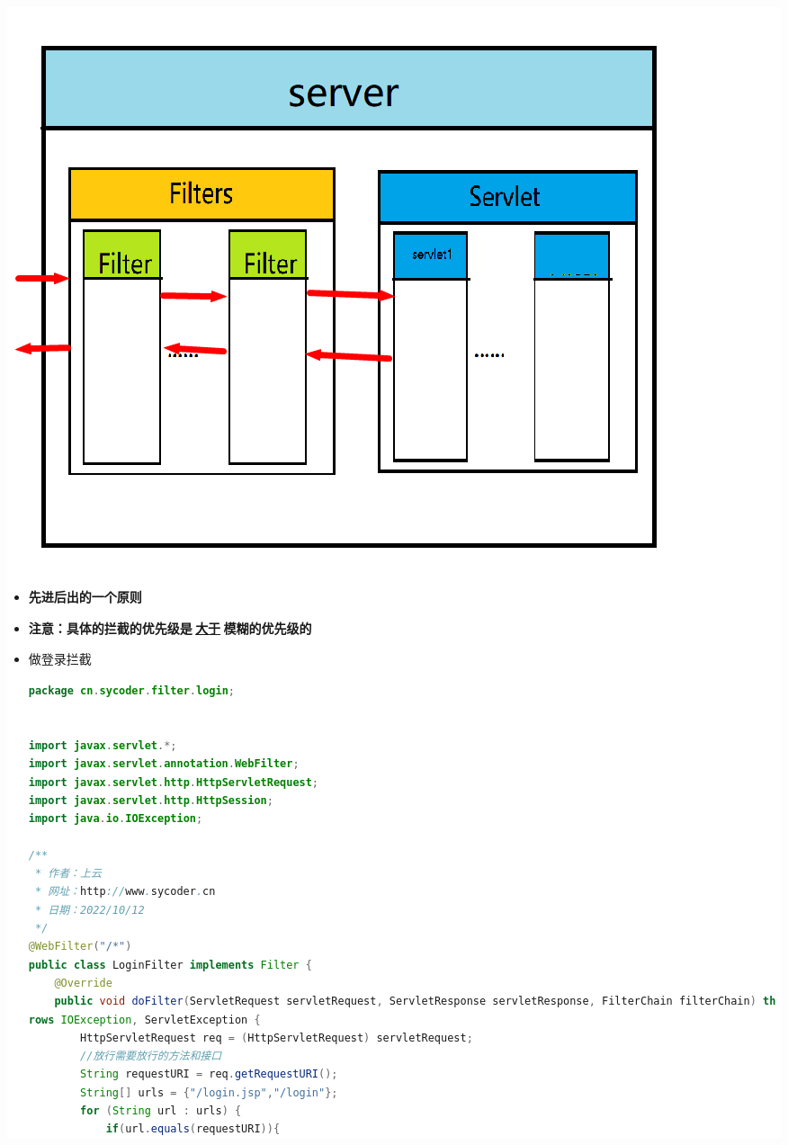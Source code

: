  ![image-20221012144428236](Filter、Listener、Ajax.assets/image-20221012144428236.png)

  - **先进后出的一个原则**
  - **注意：具体的拦截的优先级是  <u>大于</u> 模糊的优先级的**

- 做登录拦截

  ```java
  package cn.sycoder.filter.login;
  
  
  import javax.servlet.*;
  import javax.servlet.annotation.WebFilter;
  import javax.servlet.http.HttpServletRequest;
  import javax.servlet.http.HttpSession;
  import java.io.IOException;
  
  /**
   * 作者：上云
   * 网址：http://www.sycoder.cn
   * 日期：2022/10/12
   */
  @WebFilter("/*")
  public class LoginFilter implements Filter {
      @Override
      public void doFilter(ServletRequest servletRequest, ServletResponse servletResponse, FilterChain filterChain) throws IOException, ServletException {
          HttpServletRequest req = (HttpServletRequest) servletRequest;
          //放行需要放行的方法和接口
          String requestURI = req.getRequestURI();
          String[] urls = {"/login.jsp","/login"};
          for (String url : urls) {
              if(url.equals(requestURI)){
  ```